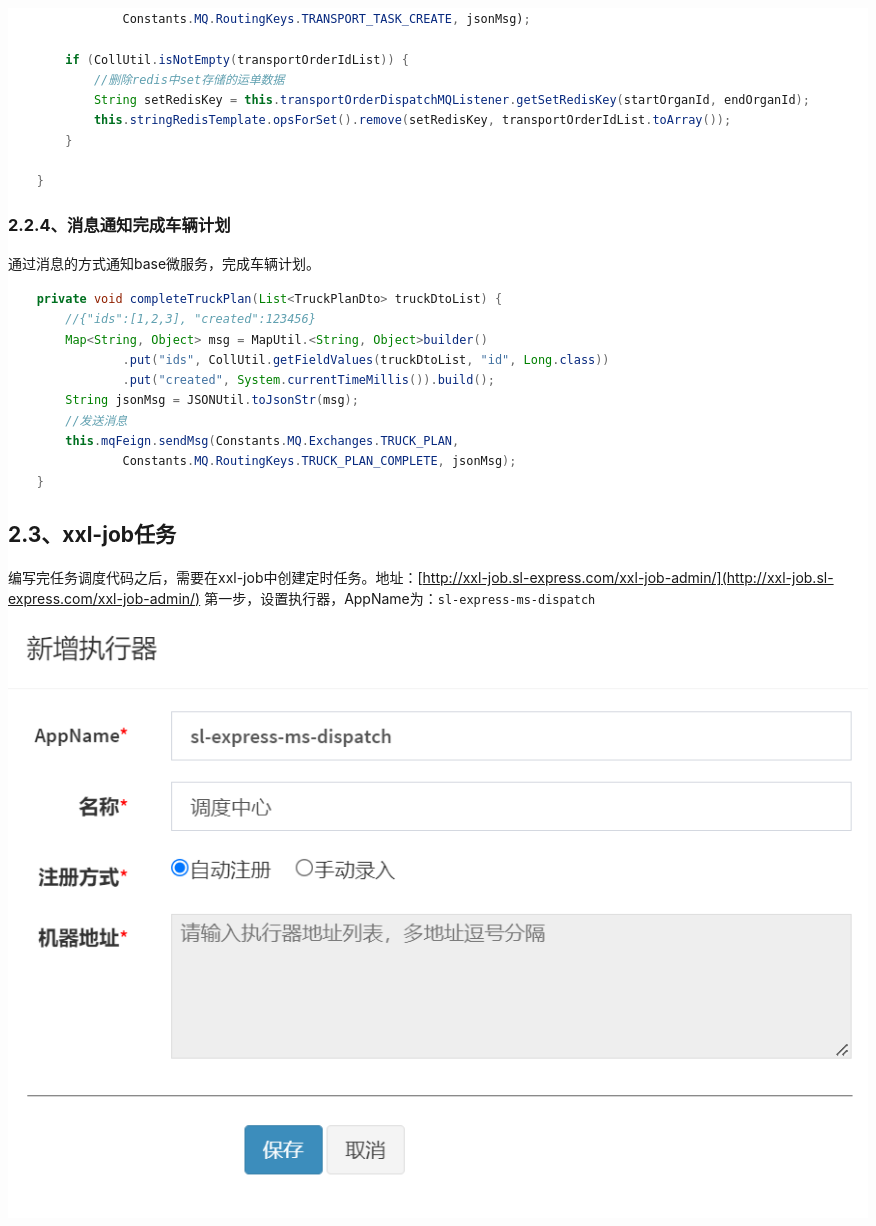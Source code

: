 ```java
                Constants.MQ.RoutingKeys.TRANSPORT_TASK_CREATE, jsonMsg);

        if (CollUtil.isNotEmpty(transportOrderIdList)) {
            //删除redis中set存储的运单数据
            String setRedisKey = this.transportOrderDispatchMQListener.getSetRedisKey(startOrganId, endOrganId);
            this.stringRedisTemplate.opsForSet().remove(setRedisKey, transportOrderIdList.toArray());
        }

    }
```
### 2.2.4、消息通知完成车辆计划
通过消息的方式通知base微服务，完成车辆计划。
```java
    private void completeTruckPlan(List<TruckPlanDto> truckDtoList) {
        //{"ids":[1,2,3], "created":123456}
        Map<String, Object> msg = MapUtil.<String, Object>builder()
                .put("ids", CollUtil.getFieldValues(truckDtoList, "id", Long.class))
                .put("created", System.currentTimeMillis()).build();
        String jsonMsg = JSONUtil.toJsonStr(msg);
        //发送消息
        this.mqFeign.sendMsg(Constants.MQ.Exchanges.TRUCK_PLAN,
                Constants.MQ.RoutingKeys.TRUCK_PLAN_COMPLETE, jsonMsg);
    }
```
## 2.3、xxl-job任务
编写完任务调度代码之后，需要在xxl-job中创建定时任务。地址：[http://xxl-job.sl-express.com/xxl-job-admin/](http://xxl-job.sl-express.com/xxl-job-admin/)
第一步，设置执行器，AppName为：`sl-express-ms-dispatch`
![](./assets/image-20240407183435262-282.png)